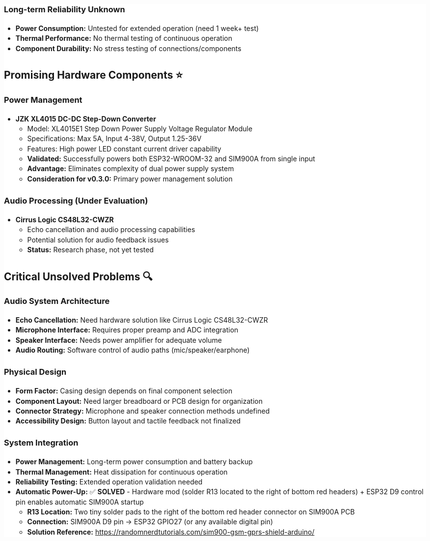 ### Long-term Reliability Unknown

- **Power Consumption:** Untested for extended operation (need 1 week+ test)
- **Thermal Performance:** No thermal testing of continuous operation
- **Component Durability:** No stress testing of connections/components

## Promising Hardware Components ⭐

### Power Management

- **JZK XL4015 DC-DC Step-Down Converter**
  - Model: XL4015E1 Step Down Power Supply Voltage Regulator Module
  - Specifications: Max 5A, Input 4-38V, Output 1.25-36V
  - Features: High power LED constant current driver capability
  - **Validated:** Successfully powers both ESP32-WROOM-32 and SIM900A from single input
  - **Advantage:** Eliminates complexity of dual power supply system
  - **Consideration for v0.3.0:** Primary power management solution

### Audio Processing (Under Evaluation)

- **Cirrus Logic CS48L32-CWZR**
  - Echo cancellation and audio processing capabilities
  - Potential solution for audio feedback issues
  - **Status:** Research phase, not yet tested

## Critical Unsolved Problems 🔍

### Audio System Architecture

- **Echo Cancellation:** Need hardware solution like Cirrus Logic CS48L32-CWZR
- **Microphone Interface:** Requires proper preamp and ADC integration
- **Speaker Interface:** Needs power amplifier for adequate volume
- **Audio Routing:** Software control of audio paths (mic/speaker/earphone)

### Physical Design

- **Form Factor:** Casing design depends on final component selection
- **Component Layout:** Need larger breadboard or PCB design for organization
- **Connector Strategy:** Microphone and speaker connection methods undefined
- **Accessibility Design:** Button layout and tactile feedback not finalized

### System Integration

- **Power Management:** Long-term power consumption and battery backup
- **Thermal Management:** Heat dissipation for continuous operation
- **Reliability Testing:** Extended operation validation needed
- **Automatic Power-Up:** ✅ **SOLVED** - Hardware mod (solder R13 located to the right of bottom red headers) + ESP32 D9 control pin enables automatic SIM900A startup
  - **R13 Location:** Two tiny solder pads to the right of the bottom red header connector on SIM900A PCB
  - **Connection:** SIM900A D9 pin → ESP32 GPIO27 (or any available digital pin)
  - **Solution Reference:** <https://randomnerdtutorials.com/sim900-gsm-gprs-shield-arduino/>
